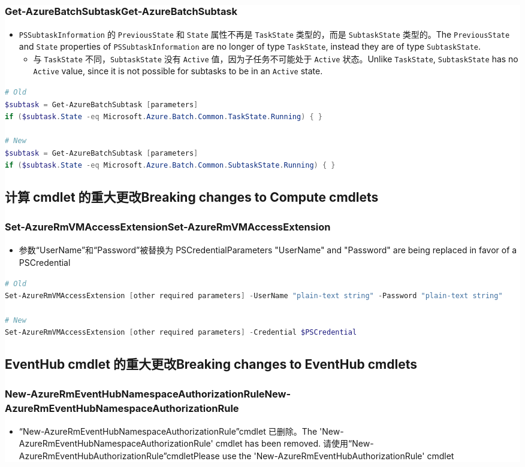 ### <a name="get-azurebatchsubtask"></a><span data-ttu-id="fabb6-161">**Get-AzureBatchSubtask**</span><span class="sxs-lookup"><span data-stu-id="fabb6-161">**Get-AzureBatchSubtask**</span></span>
- <span data-ttu-id="fabb6-162">`PSSubtaskInformation` 的 `PreviousState` 和 `State` 属性不再是 `TaskState` 类型的，而是 `SubtaskState` 类型的。</span><span class="sxs-lookup"><span data-stu-id="fabb6-162">The `PreviousState` and `State` properties of `PSSubtaskInformation` are no longer of type `TaskState`, instead they are of type `SubtaskState`.</span></span>
  - <span data-ttu-id="fabb6-163">与 `TaskState` 不同，`SubtaskState` 没有 `Active` 值，因为子任务不可能处于 `Active` 状态。</span><span class="sxs-lookup"><span data-stu-id="fabb6-163">Unlike `TaskState`, `SubtaskState` has no `Active` value, since it is not possible for subtasks to be in an `Active` state.</span></span>

```powershell
# Old
$subtask = Get-AzureBatchSubtask [parameters]
if ($subtask.State -eq Microsoft.Azure.Batch.Common.TaskState.Running) { }

# New
$subtask = Get-AzureBatchSubtask [parameters]
if ($subtask.State -eq Microsoft.Azure.Batch.Common.SubtaskState.Running) { }
```

## <a name="breaking-changes-to-compute-cmdlets"></a><span data-ttu-id="fabb6-164">计算 cmdlet 的重大更改</span><span class="sxs-lookup"><span data-stu-id="fabb6-164">Breaking changes to Compute cmdlets</span></span>

### <a name="set-azurermvmaccessextension"></a><span data-ttu-id="fabb6-165">**Set-AzureRmVMAccessExtension**</span><span class="sxs-lookup"><span data-stu-id="fabb6-165">**Set-AzureRmVMAccessExtension**</span></span>
- <span data-ttu-id="fabb6-166">参数“UserName”和“Password”被替换为 PSCredential</span><span class="sxs-lookup"><span data-stu-id="fabb6-166">Parameters "UserName" and "Password" are being replaced in favor of a PSCredential</span></span>

```powershell
# Old
Set-AzureRmVMAccessExtension [other required parameters] -UserName "plain-text string" -Password "plain-text string"

# New
Set-AzureRmVMAccessExtension [other required parameters] -Credential $PSCredential
```

## <a name="breaking-changes-to-eventhub-cmdlets"></a><span data-ttu-id="fabb6-167">EventHub cmdlet 的重大更改</span><span class="sxs-lookup"><span data-stu-id="fabb6-167">Breaking changes to EventHub cmdlets</span></span>

### <a name="new-azurermeventhubnamespaceauthorizationrule"></a><span data-ttu-id="fabb6-168">**New-AzureRmEventHubNamespaceAuthorizationRule**</span><span class="sxs-lookup"><span data-stu-id="fabb6-168">**New-AzureRmEventHubNamespaceAuthorizationRule**</span></span>
- <span data-ttu-id="fabb6-169">“New-AzureRmEventHubNamespaceAuthorizationRule”cmdlet 已删除。</span><span class="sxs-lookup"><span data-stu-id="fabb6-169">The 'New-AzureRmEventHubNamespaceAuthorizationRule' cmdlet has been removed.</span></span> <span data-ttu-id="fabb6-170">请使用“New-AzureRmEventHubAuthorizationRule”cmdlet</span><span class="sxs-lookup"><span data-stu-id="fabb6-170">Please use the 'New-AzureRmEventHubAuthorizationRule' cmdlet</span></span>
    
